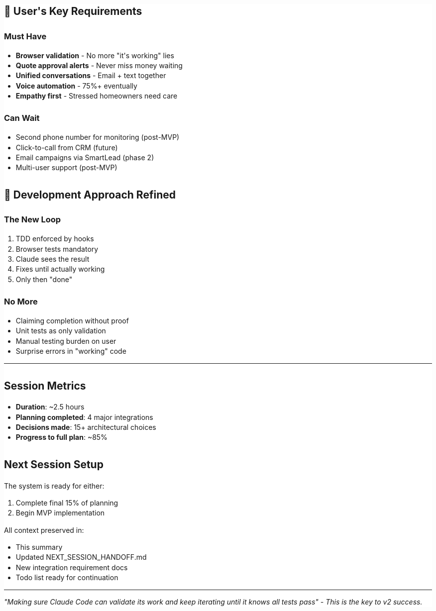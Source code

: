 ## 📝 User's Key Requirements

### Must Have
- **Browser validation** - No more "it's working" lies
- **Quote approval alerts** - Never miss money waiting
- **Unified conversations** - Email + text together
- **Voice automation** - 75%+ eventually
- **Empathy first** - Stressed homeowners need care

### Can Wait
- Second phone number for monitoring (post-MVP)
- Click-to-call from CRM (future)
- Email campaigns via SmartLead (phase 2)
- Multi-user support (post-MVP)

## 🔄 Development Approach Refined

### The New Loop
1. TDD enforced by hooks
2. Browser tests mandatory
3. Claude sees the result
4. Fixes until actually working
5. Only then "done"

### No More
- Claiming completion without proof
- Unit tests as only validation
- Manual testing burden on user
- Surprise errors in "working" code

---

## Session Metrics
- **Duration**: ~2.5 hours
- **Planning completed**: 4 major integrations
- **Decisions made**: 15+ architectural choices
- **Progress to full plan**: ~85%

## Next Session Setup
The system is ready for either:
1. Complete final 15% of planning
2. Begin MVP implementation

All context preserved in:
- This summary
- Updated NEXT_SESSION_HANDOFF.md
- New integration requirement docs
- Todo list ready for continuation

---

*"Making sure Claude Code can validate its work and keep iterating until it knows all tests pass" - This is the key to v2 success.*